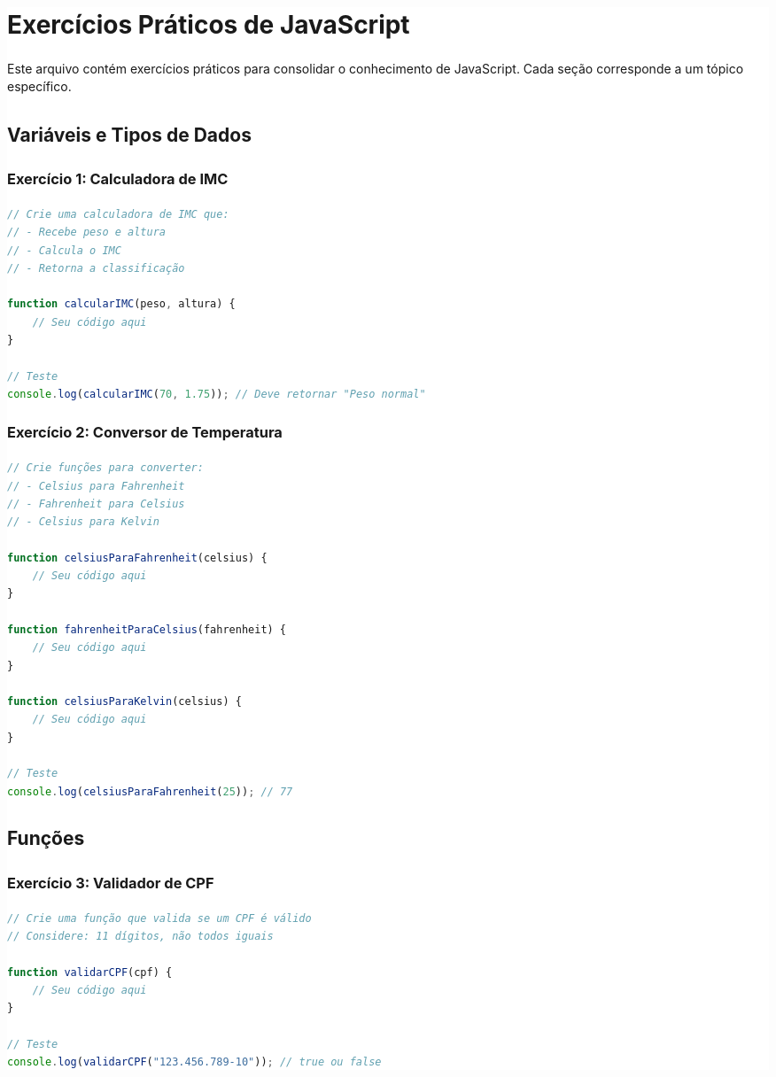 # Exercícios Práticos de JavaScript

Este arquivo contém exercícios práticos para consolidar o conhecimento de JavaScript. Cada seção corresponde a um tópico específico.

## Variáveis e Tipos de Dados

### Exercício 1: Calculadora de IMC
```javascript
// Crie uma calculadora de IMC que:
// - Recebe peso e altura
// - Calcula o IMC
// - Retorna a classificação

function calcularIMC(peso, altura) {
    // Seu código aqui
}

// Teste
console.log(calcularIMC(70, 1.75)); // Deve retornar "Peso normal"
```

### Exercício 2: Conversor de Temperatura
```javascript
// Crie funções para converter:
// - Celsius para Fahrenheit
// - Fahrenheit para Celsius
// - Celsius para Kelvin

function celsiusParaFahrenheit(celsius) {
    // Seu código aqui
}

function fahrenheitParaCelsius(fahrenheit) {
    // Seu código aqui
}

function celsiusParaKelvin(celsius) {
    // Seu código aqui
}

// Teste
console.log(celsiusParaFahrenheit(25)); // 77
```

## Funções

### Exercício 3: Validador de CPF
```javascript
// Crie uma função que valida se um CPF é válido
// Considere: 11 dígitos, não todos iguais

function validarCPF(cpf) {
    // Seu código aqui
}

// Teste
console.log(validarCPF("123.456.789-10")); // true ou false
```
